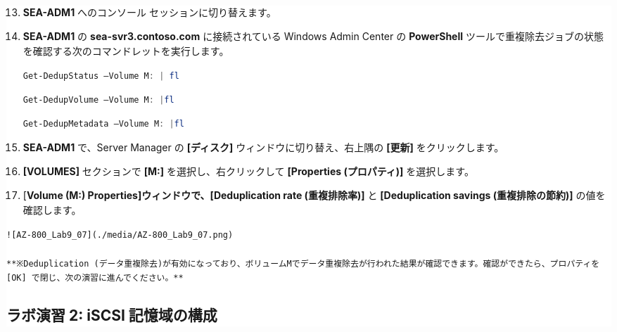 13. **SEA-ADM1** へのコンソール セッションに切り替えます。

14. **SEA-ADM1** の **sea-svr3.contoso.com** に接続されている Windows Admin Center の **PowerShell** ツールで重複除去ジョブの状態を確認する次のコマンドレットを実行します。

    ```powershell
    Get-DedupStatus –Volume M: | fl
    ```

    ```powershell
    Get-DedupVolume –Volume M: |fl
    ```

    ```powershell
    Get-DedupMetadata –Volume M: |fl
    ```

15. **SEA-ADM1** で、Server Manager の **[ディスク]** ウィンドウに切り替え、右上隅の **[更新]** をクリックします。

16.  **[VOLUMES]** セクションで **[M:]** を選択し、右クリックして **[Properties (プロパティ)]** を選択します。

17.  [**Volume (M:) Properties]**ウィンドウで、**[Deduplication rate (重複排除率)]** と **[Deduplication savings (重複排除の節約)]** の値を確認します。

    ![AZ-800_Lab9_07](./media/AZ-800_Lab9_07.png)

    **※Deduplication (データ重複除去)が有効になっており、ボリュームMでデータ重複除去が行われた結果が確認できます。確認ができたら、プロパティを [OK] で閉じ、次の演習に進んでください。**

    

## <a name="lab-exercise-2-configuring-iscsi-storage"></a>ラボ演習 2: iSCSI 記憶域の構成
